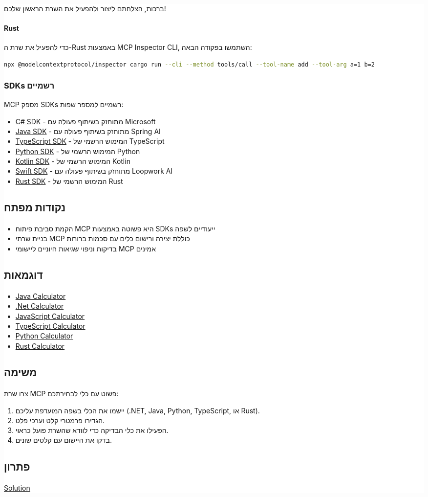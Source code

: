 ברכות, הצלחתם ליצור ולהפעיל את השרת הראשון שלכם!

#### Rust

כדי להפעיל את שרת ה-Rust באמצעות MCP Inspector CLI, השתמשו בפקודה הבאה:

```sh
npx @modelcontextprotocol/inspector cargo run --cli --method tools/call --tool-name add --tool-arg a=1 b=2
```

### SDKs רשמיים

MCP מספק SDKs רשמיים למספר שפות:

- [C# SDK](https://github.com/modelcontextprotocol/csharp-sdk) - מתוחזק בשיתוף פעולה עם Microsoft  
- [Java SDK](https://github.com/modelcontextprotocol/java-sdk) - מתוחזק בשיתוף פעולה עם Spring AI  
- [TypeScript SDK](https://github.com/modelcontextprotocol/typescript-sdk) - המימוש הרשמי של TypeScript  
- [Python SDK](https://github.com/modelcontextprotocol/python-sdk) - המימוש הרשמי של Python  
- [Kotlin SDK](https://github.com/modelcontextprotocol/kotlin-sdk) - המימוש הרשמי של Kotlin  
- [Swift SDK](https://github.com/modelcontextprotocol/swift-sdk) - מתוחזק בשיתוף פעולה עם Loopwork AI  
- [Rust SDK](https://github.com/modelcontextprotocol/rust-sdk) - המימוש הרשמי של Rust  

## נקודות מפתח

- הקמת סביבת פיתוח MCP היא פשוטה באמצעות SDKs ייעודיים לשפה  
- בניית שרתי MCP כוללת יצירה ורישום כלים עם סכמות ברורות  
- בדיקות וניפוי שגיאות חיוניים ליישומי MCP אמינים  

## דוגמאות

- [Java Calculator](../samples/java/calculator/README.md)  
- [.Net Calculator](../../../../03-GettingStarted/samples/csharp)  
- [JavaScript Calculator](../samples/javascript/README.md)  
- [TypeScript Calculator](../samples/typescript/README.md)  
- [Python Calculator](../../../../03-GettingStarted/samples/python)  
- [Rust Calculator](../../../../03-GettingStarted/samples/rust)  

## משימה

צרו שרת MCP פשוט עם כלי לבחירתכם:

1. יישמו את הכלי בשפה המועדפת עליכם (.NET, Java, Python, TypeScript, או Rust).  
2. הגדירו פרמטרי קלט וערכי פלט.  
3. הפעילו את כלי הבדיקה כדי לוודא שהשרת פועל כראוי.  
4. בדקו את היישום עם קלטים שונים.  

## פתרון

[Solution](./solution/README.md)
